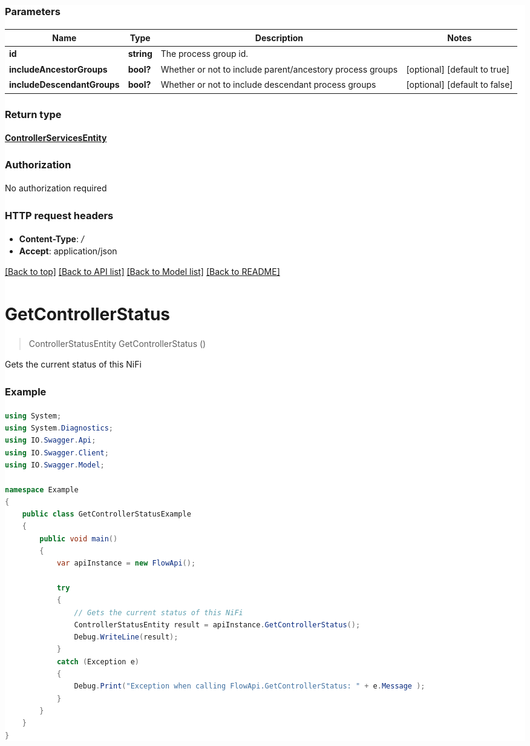 ### Parameters

Name | Type | Description  | Notes
------------- | ------------- | ------------- | -------------
 **id** | **string**| The process group id. | 
 **includeAncestorGroups** | **bool?**| Whether or not to include parent/ancestory process groups | [optional] [default to true]
 **includeDescendantGroups** | **bool?**| Whether or not to include descendant process groups | [optional] [default to false]

### Return type

[**ControllerServicesEntity**](ControllerServicesEntity.md)

### Authorization

No authorization required

### HTTP request headers

 - **Content-Type**: */*
 - **Accept**: application/json

[[Back to top]](#) [[Back to API list]](../README.md#documentation-for-api-endpoints) [[Back to Model list]](../README.md#documentation-for-models) [[Back to README]](../README.md)

<a name="getcontrollerstatus"></a>
# **GetControllerStatus**
> ControllerStatusEntity GetControllerStatus ()

Gets the current status of this NiFi

### Example
```csharp
using System;
using System.Diagnostics;
using IO.Swagger.Api;
using IO.Swagger.Client;
using IO.Swagger.Model;

namespace Example
{
    public class GetControllerStatusExample
    {
        public void main()
        {
            var apiInstance = new FlowApi();

            try
            {
                // Gets the current status of this NiFi
                ControllerStatusEntity result = apiInstance.GetControllerStatus();
                Debug.WriteLine(result);
            }
            catch (Exception e)
            {
                Debug.Print("Exception when calling FlowApi.GetControllerStatus: " + e.Message );
            }
        }
    }
}
```
